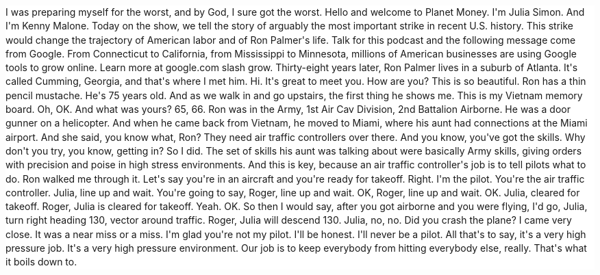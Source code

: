 I was preparing myself for the worst, and by God, I sure got the worst.
Hello and welcome to Planet Money.
I'm Julia Simon.
And I'm Kenny Malone.
Today on the show, we tell the story of arguably the most important strike in recent
U.S. history.
This strike would change the trajectory of American labor and of Ron Palmer's life.
Talk for this podcast and the following message come from Google.
From Connecticut to California, from Mississippi to Minnesota, millions of American businesses
are using Google tools to grow online.
Learn more at google.com slash grow.
Thirty-eight years later, Ron Palmer lives in a suburb of Atlanta.
It's called Cumming, Georgia, and that's where I met him.
Hi.
It's great to meet you.
How are you?
This is so beautiful.
Ron has a thin pencil mustache.
He's 75 years old.
And as we walk in and go upstairs, the first thing he shows me.
This is my Vietnam memory board.
Oh, OK.
And what was yours?
65, 66.
Ron was in the Army, 1st Air Cav Division, 2nd Battalion Airborne.
He was a door gunner on a helicopter.
And when he came back from Vietnam, he moved to Miami, where his aunt had connections
at the Miami airport.
And she said, you know what, Ron?
They need air traffic controllers over there.
And you know, you've got the skills.
Why don't you try, you know, getting in?
So I did.
The set of skills his aunt was talking about were basically Army skills, giving orders
with precision and poise in high stress environments.
And this is key, because an air traffic controller's job is to tell pilots what
to do.
Ron walked me through it.
Let's say you're in an aircraft and you're ready for takeoff.
Right.
I'm the pilot.
You're the air traffic controller.
Julia, line up and wait.
You're going to say, Roger, line up and wait.
OK, Roger, line up and wait.
OK.
Julia, cleared for takeoff.
Roger, Julia is cleared for takeoff.
Yeah.
OK.
So then I would say, after you got airborne and you were flying, I'd go, Julia, turn
right heading 130, vector around traffic.
Roger, Julia will descend 130.
Julia, no, no.
Did you crash the plane?
I came very close.
It was a near miss or a miss.
I'm glad you're not my pilot.
I'll be honest.
I'll never be a pilot.
All that's to say, it's a very high pressure job.
It's a very high pressure environment.
Our job is to keep everybody from hitting everybody else, really.
That's what it boils down to.